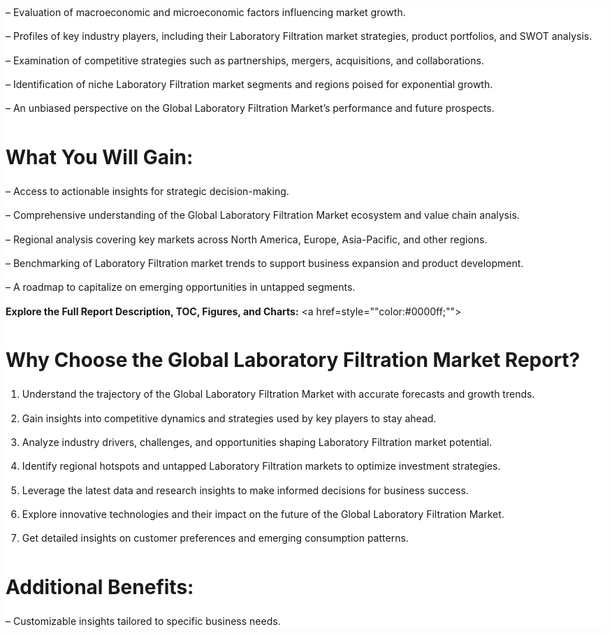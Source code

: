 – Evaluation of macroeconomic and microeconomic factors influencing market growth.

– Profiles of key industry players, including their Laboratory Filtration market strategies, product portfolios, and SWOT analysis.

– Examination of competitive strategies such as partnerships, mergers, acquisitions, and collaborations.

– Identification of niche Laboratory Filtration market segments and regions poised for exponential growth.

– An unbiased perspective on the Global Laboratory Filtration Market’s performance and future prospects.

# <strong>What You Will Gain:</strong>

– Access to actionable insights for strategic decision-making.

– Comprehensive understanding of the Global Laboratory Filtration Market ecosystem and value chain analysis.

– Regional analysis covering key markets across North America, Europe, Asia-Pacific, and other regions.

– Benchmarking of Laboratory Filtration market trends to support business expansion and product development.

– A roadmap to capitalize on emerging opportunities in untapped segments.

<strong>Explore the Full Report Description, TOC, Figures, and Charts:</strong>
<a href=style=""color:#0000ff;""></a>

# <strong>Why Choose the Global Laboratory Filtration Market Report?</strong>

1. Understand the trajectory of the Global Laboratory Filtration Market with accurate forecasts and growth trends.

2. Gain insights into competitive dynamics and strategies used by key players to stay ahead.

3. Analyze industry drivers, challenges, and opportunities shaping Laboratory Filtration market potential.

4. Identify regional hotspots and untapped Laboratory Filtration markets to optimize investment strategies.

5. Leverage the latest data and research insights to make informed decisions for business success.

6. Explore innovative technologies and their impact on the future of the Global Laboratory Filtration Market.

7. Get detailed insights on customer preferences and emerging consumption patterns.

# <strong>Additional Benefits:</strong>

– Customizable insights tailored to specific business needs.
